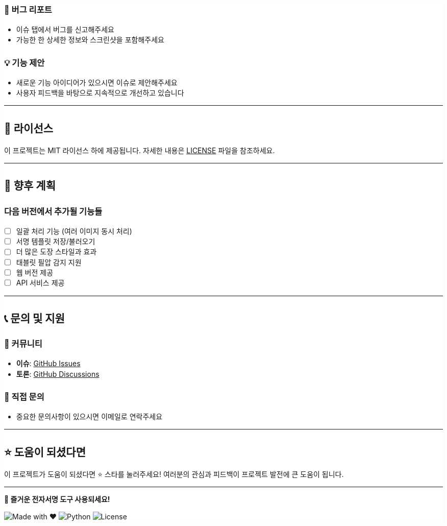 ### 🐛 버그 리포트
- 이슈 탭에서 버그를 신고해주세요
- 가능한 한 상세한 정보와 스크린샷을 포함해주세요

### 💡 기능 제안
- 새로운 기능 아이디어가 있으시면 이슈로 제안해주세요
- 사용자 피드백을 바탕으로 지속적으로 개선하고 있습니다

---

## 📝 라이선스

이 프로젝트는 MIT 라이선스 하에 제공됩니다. 자세한 내용은 [LICENSE](LICENSE) 파일을 참조하세요.

---

## 🔮 향후 계획

### 다음 버전에서 추가될 기능들
- [ ] 일괄 처리 기능 (여러 이미지 동시 처리)
- [ ] 서명 템플릿 저장/불러오기
- [ ] 더 많은 도장 스타일과 효과
- [ ] 태블릿 필압 감지 지원
- [ ] 웹 버전 제공
- [ ] API 서비스 제공

---

## 📞 문의 및 지원

### 💬 커뮤니티
- **이슈**: [GitHub Issues](https://github.com/yourusername/digital-signature-tools/issues)
- **토론**: [GitHub Discussions](https://github.com/yourusername/digital-signature-tools/discussions)

### 📧 직접 문의
- 중요한 문의사항이 있으시면 이메일로 연락주세요

---

## ⭐ 도움이 되셨다면

이 프로젝트가 도움이 되셨다면 ⭐ 스타를 눌러주세요!
여러분의 관심과 피드백이 프로젝트 발전에 큰 도움이 됩니다.

---

**🎨 즐거운 전자서명 도구 사용되세요!**

![Made with ❤️](https://img.shields.io/badge/Made%20with-❤️-red.svg)
![Python](https://img.shields.io/badge/Python-3.7+-blue.svg)
![License](https://img.shields.io/badge/License-MIT-green.svg)
